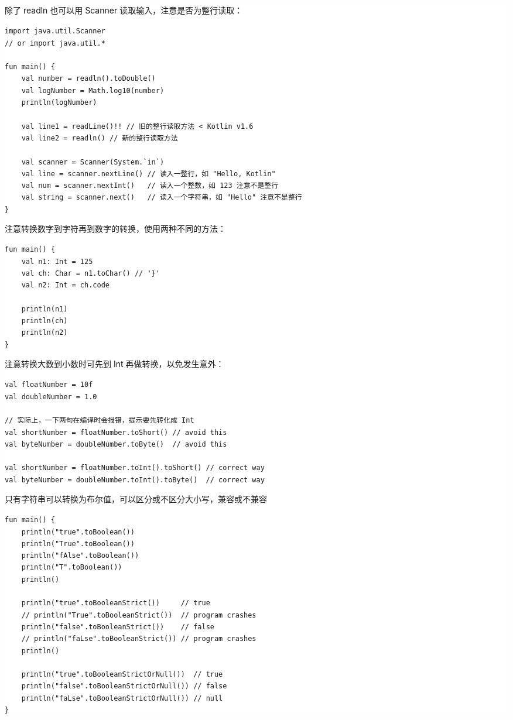 除了 readln 也可以用 Scanner 读取输入，注意是否为整行读取：  
```
import java.util.Scanner
// or import java.util.*

fun main() { 
    val number = readln().toDouble() 
    val logNumber = Math.log10(number)
    println(logNumber) 

    val line1 = readLine()!! // 旧的整行读取方法 < Kotlin v1.6
    val line2 = readln() // 新的整行读取方法

    val scanner = Scanner(System.`in`)
    val line = scanner.nextLine() // 读入一整行，如 "Hello, Kotlin"
    val num = scanner.nextInt()   // 读入一个整数，如 123 注意不是整行
    val string = scanner.next()   // 读入一个字符串，如 "Hello" 注意不是整行
}
```

注意转换数字到字符再到数字的转换，使用两种不同的方法：  
```
fun main() {
    val n1: Int = 125
	val ch: Char = n1.toChar() // '}'
	val n2: Int = ch.code
    
    println(n1)
    println(ch)
    println(n2)
}
```

注意转换大数到小数时可先到 Int 再做转换，以免发生意外：  
```
val floatNumber = 10f
val doubleNumber = 1.0

// 实际上，一下两句在编译时会报错，提示要先转化成 Int
val shortNumber = floatNumber.toShort() // avoid this
val byteNumber = doubleNumber.toByte()  // avoid this

val shortNumber = floatNumber.toInt().toShort() // correct way
val byteNumber = doubleNumber.toInt().toByte()  // correct way
```

只有字符串可以转换为布尔值，可以区分或不区分大小写，兼容或不兼容
```
fun main() {
    println("true".toBoolean())
    println("True".toBoolean())
    println("fAlse".toBoolean())
    println("T".toBoolean())
    println()
    
    println("true".toBooleanStrict())     // true
	// println("True".toBooleanStrict())  // program crashes
	println("false".toBooleanStrict())    // false
	// println("faLse".toBooleanStrict()) // program crashes
	println()
    
	println("true".toBooleanStrictOrNull())  // true
	println("false".toBooleanStrictOrNull()) // false
	println("faLse".toBooleanStrictOrNull()) // null
}
```
